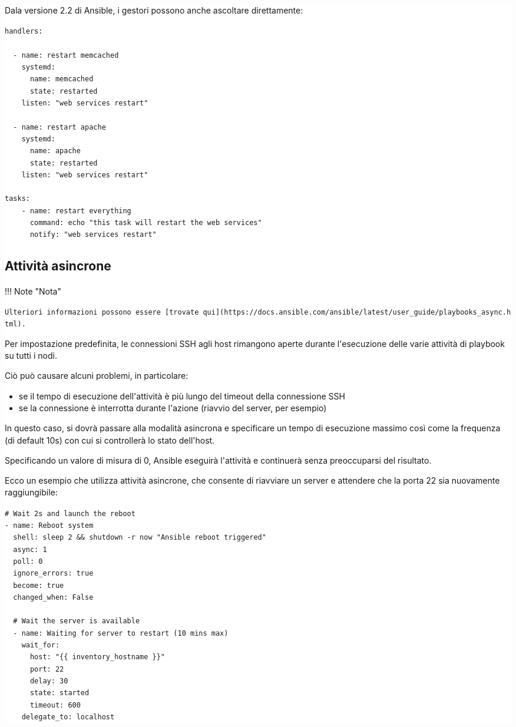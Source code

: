 Dala versione 2.2 di Ansible, i gestori possono anche ascoltare direttamente:

```
handlers:

  - name: restart memcached
    systemd:
      name: memcached
      state: restarted
    listen: "web services restart"

  - name: restart apache
    systemd:
      name: apache
      state: restarted
    listen: "web services restart"

tasks:
    - name: restart everything
      command: echo "this task will restart the web services"
      notify: "web services restart"
```

## Attività asincrone

!!! Note "Nota"

    Ulteriori informazioni possono essere [trovate qui](https://docs.ansible.com/ansible/latest/user_guide/playbooks_async.html).

Per impostazione predefinita, le connessioni SSH agli host rimangono aperte durante l'esecuzione delle varie attività di playbook su tutti i nodi.

Ciò può causare alcuni problemi, in particolare:

* se il tempo di esecuzione dell'attività è più lungo del timeout della connessione SSH
* se la connessione è interrotta durante l'azione (riavvio del server, per esempio)

In questo caso, si dovrà passare alla modalità asincrona e specificare un tempo di esecuzione massimo così come la frequenza (di default 10s) con cui si controllerà lo stato dell'host.

Specificando un valore di misura di 0, Ansible eseguirà l'attività e continuerà senza preoccuparsi del risultato.

Ecco un esempio che utilizza attività asincrone, che consente di riavviare un server e attendere che la porta 22 sia nuovamente raggiungibile:

```
# Wait 2s and launch the reboot
- name: Reboot system
  shell: sleep 2 && shutdown -r now "Ansible reboot triggered"
  async: 1
  poll: 0
  ignore_errors: true
  become: true
  changed_when: False

  # Wait the server is available
  - name: Waiting for server to restart (10 mins max)
    wait_for:
      host: "{{ inventory_hostname }}"
      port: 22
      delay: 30
      state: started
      timeout: 600
    delegate_to: localhost
```
